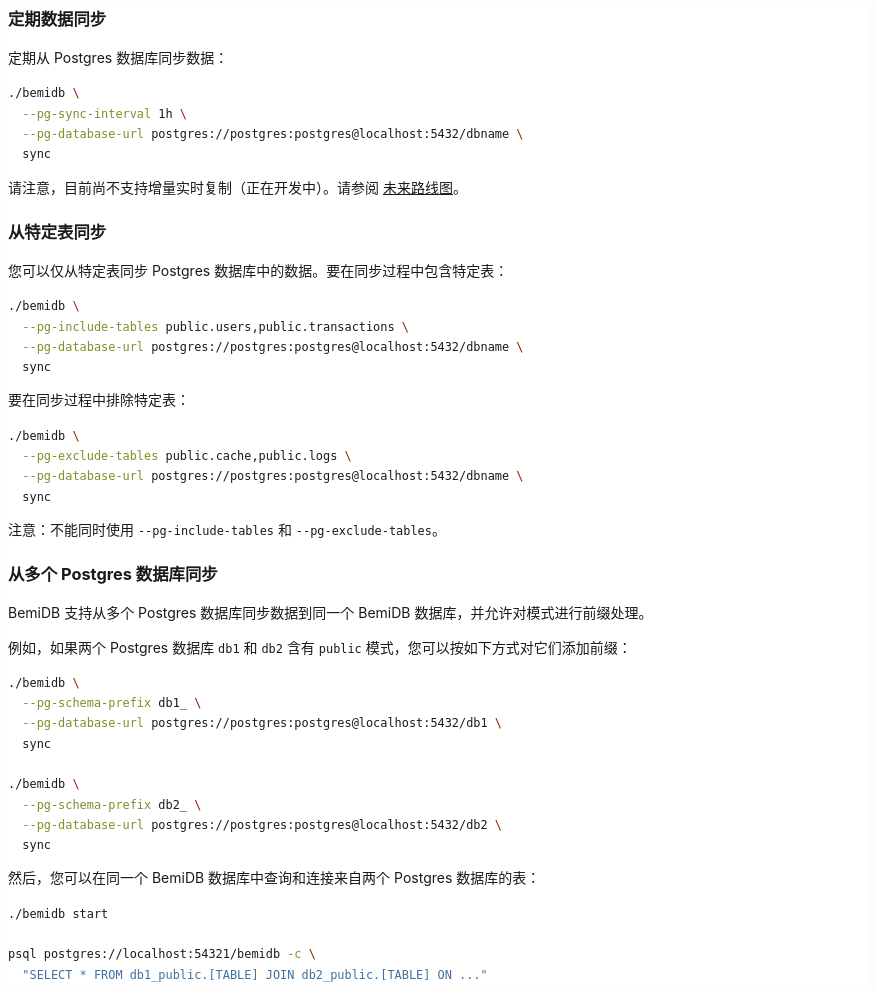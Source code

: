 ### 定期数据同步  
  
定期从 Postgres 数据库同步数据：  
  
```sh  
./bemidb \
  --pg-sync-interval 1h \
  --pg-database-url postgres://postgres:postgres@localhost:5432/dbname \
  sync  
```  
  
请注意，目前尚不支持增量实时复制（正在开发中）。请参阅 [未来路线图](#未来路线图)。  
  
### 从特定表同步  
  
您可以仅从特定表同步 Postgres 数据库中的数据。要在同步过程中包含特定表：  
  
```sh  
./bemidb \
  --pg-include-tables public.users,public.transactions \
  --pg-database-url postgres://postgres:postgres@localhost:5432/dbname \
  sync  
```  
  
要在同步过程中排除特定表：  
  
```sh  
./bemidb \
  --pg-exclude-tables public.cache,public.logs \
  --pg-database-url postgres://postgres:postgres@localhost:5432/dbname \
  sync  
```  
  
注意：不能同时使用 `--pg-include-tables` 和 `--pg-exclude-tables`。  
  
### 从多个 Postgres 数据库同步  
  
BemiDB 支持从多个 Postgres 数据库同步数据到同一个 BemiDB 数据库，并允许对模式进行前缀处理。  
  
例如，如果两个 Postgres 数据库 `db1` 和 `db2` 含有 `public` 模式，您可以按如下方式对它们添加前缀：  
  
```sh  
./bemidb \
  --pg-schema-prefix db1_ \
  --pg-database-url postgres://postgres:postgres@localhost:5432/db1 \
  sync  
  
./bemidb \
  --pg-schema-prefix db2_ \
  --pg-database-url postgres://postgres:postgres@localhost:5432/db2 \
  sync  
```  
  
然后，您可以在同一个 BemiDB 数据库中查询和连接来自两个 Postgres 数据库的表：  
  
```sh  
./bemidb start  
  
psql postgres://localhost:54321/bemidb -c \
  "SELECT * FROM db1_public.[TABLE] JOIN db2_public.[TABLE] ON ..."  
```  
  